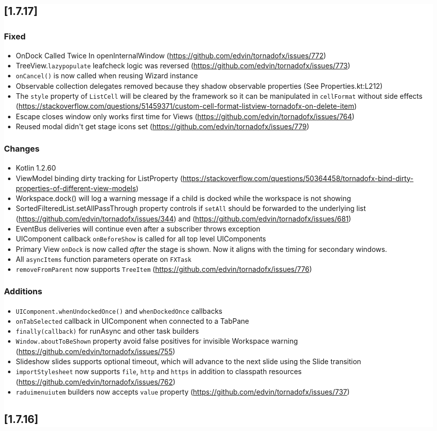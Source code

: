 ## [1.7.17]

### Fixed

- OnDock Called Twice In openInternalWindow (https://github.com/edvin/tornadofx/issues/772)
- TreeView.`lazypopulate` leafcheck logic was reversed (https://github.com/edvin/tornadofx/issues/773)
- `onCancel()` is now called when reusing Wizard instance 
- Observable collection delegates removed because they shadow observable properties (See Properties.kt:L212)
- The `style` property of `ListCell` will be cleared by the framework so it can be manipulated in `cellFormat` without side effects (https://stackoverflow.com/questions/51459371/custom-cell-format-listview-tornadofx-on-delete-item)
- Escape closes window only works first time for Views (https://github.com/edvin/tornadofx/issues/764)
- Reused modal didn't get stage icons set (https://github.com/edvin/tornadofx/issues/779)

### Changes

- Kotlin 1.2.60
- ViewModel binding dirty tracking for ListProperty (https://stackoverflow.com/questions/50364458/tornadofx-bind-dirty-properties-of-different-view-models)
- Workspace.dock() will log a warning message if a child is docked while the workspace is not showing
- SortedFilteredList.setAllPassThrough property controls if `setAll` should be forwarded to the underlying list (https://github.com/edvin/tornadofx/issues/344) and (https://github.com/edvin/tornadofx/issues/681)
- EventBus deliveries will continue even after a subscriber throws exception
- UIComponent callback `onBeforeShow` is called for all top level UIComponents
- Primary View `onDock` is now called *after* the stage is shown. Now it aligns with the timing for secondary windows.
- All `asyncItems` function parameters operate on `FXTask`
- `removeFromParent` now supports `TreeItem` (https://github.com/edvin/tornadofx/issues/776)

### Additions

- `UIComponent.whenUndockedOnce()` and `whenDockedOnce` callbacks
- `onTabSelected` callback in UIComponent when connected to a TabPane
- `finally(callback)` for runAsync and other task builders
- `Window.aboutToBeShown` property avoid false positives for invisible Workspace warning (https://github.com/edvin/tornadofx/issues/755)
- Slideshow slides supports optional timeout, which will advance to the next slide using the Slide transition
- `importStylesheet` now supports `file`, `http` and `https` in addition to classpath resources (https://github.com/edvin/tornadofx/issues/762)
- `raduimenuiutem` builders now accepts `value` property (https://github.com/edvin/tornadofx/issues/737)

## [1.7.16]
